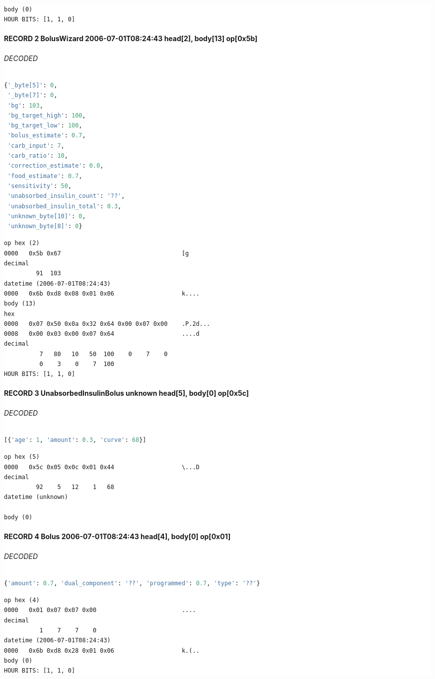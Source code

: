     body (0)
    HOUR BITS: [1, 1, 0]
#### RECORD 2 BolusWizard 2006-07-01T08:24:43 head[2], body[13] op[0x5b]
###### DECODED
```python
{'_byte[5]': 0,
 '_byte[7]': 0,
 'bg': 103,
 'bg_target_high': 100,
 'bg_target_low': 100,
 'bolus_estimate': 0.7,
 'carb_input': 7,
 'carb_ratio': 10,
 'correction_estimate': 0.0,
 'food_estimate': 0.7,
 'sensitivity': 50,
 'unabsorbed_insulin_count': '??',
 'unabsorbed_insulin_total': 0.3,
 'unknown_byte[10]': 0,
 'unknown_byte[8]': 0}
```
    op hex (2)
    0000   0x5b 0x67                                  [g
    decimal
             91  103
    datetime (2006-07-01T08:24:43)
    0000   0x6b 0xd8 0x08 0x01 0x06                   k....
    body (13)
    hex
    0000   0x07 0x50 0x0a 0x32 0x64 0x00 0x07 0x00    .P.2d...
    0008   0x00 0x03 0x00 0x07 0x64                   ....d
    decimal
              7   80   10   50  100    0    7    0
              0    3    0    7  100
    HOUR BITS: [1, 1, 0]
#### RECORD 3 UnabsorbedInsulinBolus unknown head[5], body[0] op[0x5c]
###### DECODED
```python
[{'age': 1, 'amount': 0.3, 'curve': 68}]
```
    op hex (5)
    0000   0x5c 0x05 0x0c 0x01 0x44                   \...D
    decimal
             92    5   12    1   68
    datetime (unknown)

    body (0)

#### RECORD 4 Bolus 2006-07-01T08:24:43 head[4], body[0] op[0x01]
###### DECODED
```python
{'amount': 0.7, 'dual_component': '??', 'programmed': 0.7, 'type': '??'}
```
    op hex (4)
    0000   0x01 0x07 0x07 0x00                        ....
    decimal
              1    7    7    0
    datetime (2006-07-01T08:24:43)
    0000   0x6b 0xd8 0x28 0x01 0x06                   k.(..
    body (0)
    HOUR BITS: [1, 1, 0]